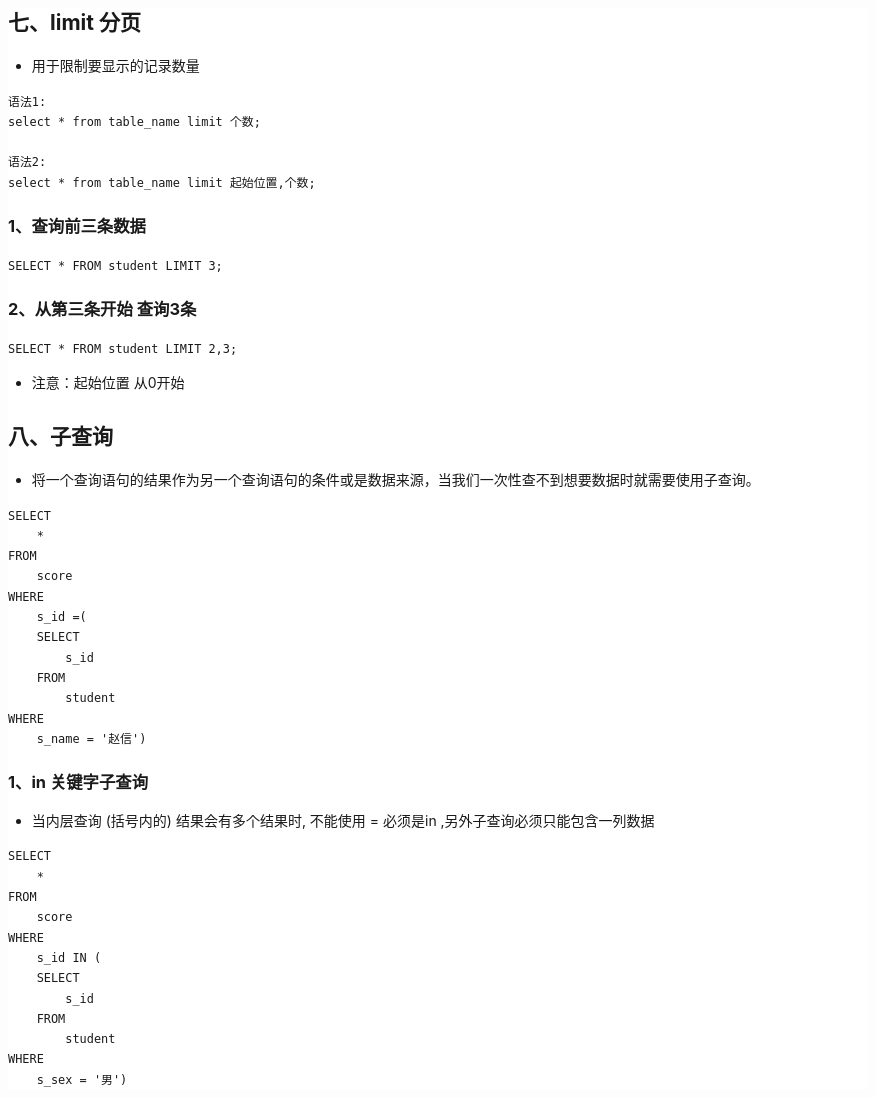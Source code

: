 
## 七、limit 分页
- 用于限制要显示的记录数量

```
语法1:
select * from table_name limit 个数;

语法2:
select * from table_name limit 起始位置,个数;
```

### 1、查询前三条数据
```
SELECT * FROM student LIMIT 3;
```

### 2、从第三条开始 查询3条
```
SELECT * FROM student LIMIT 2,3;
```
- 注意：起始位置 从0开始


## 八、子查询
- 将一个查询语句的结果作为另一个查询语句的条件或是数据来源，​ 当我们一次性查不到想要数据时就需要使用子查询。
```
SELECT
	* 
FROM
	score 
WHERE
	s_id =(
	SELECT
		s_id 
	FROM
		student 
WHERE
	s_name = '赵信')
```

### 1、in 关键字子查询
- 当内层查询 (括号内的) 结果会有多个结果时, 不能使用 = 必须是in ,另外子查询必须只能包含一列数据
```
SELECT
	* 
FROM
	score 
WHERE
	s_id IN (
	SELECT
		s_id 
	FROM
		student 
WHERE
	s_sex = '男')
```
